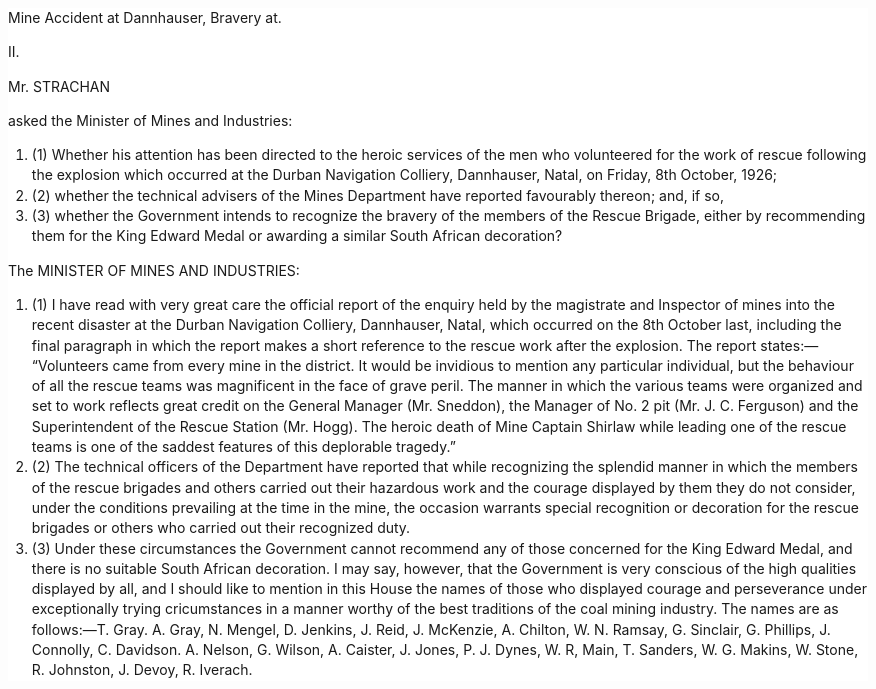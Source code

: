 <oralStatements>

<heading>Mine Accident at Dannhauser, Bravery at.</heading>

<question by="#strachan" to="#minister_of_mines_and_industries">

<num>II.</num>

<from>Mr. STRACHAN</from>

<p>asked the Minister of Mines and Industries:</p>

<ol>

<li>(1) Whether his attention has been directed to the heroic services of the men who volunteered for the work of rescue following the explosion which occurred at the Durban Navigation Colliery, Dannhauser, Natal, on Friday, 8th October, 1926;</li>

<li>(2) whether the technical advisers of the Mines Department have reported favourably thereon; and, if so,</li>

<li>(3) whether the Government intends to recognize the bravery of the members of the Rescue Brigade, either by recommending them for the King Edward Medal or awarding a similar South African decoration?</li>

</ol>

</question>

<answer by="#minister_of_mines_and_industries" to="#strachan">

<from>The MINISTER OF MINES AND INDUSTRIES:</from>

<ol>

<li>(1) I have read with very great care the official report of the enquiry held by the magistrate and Inspector of mines into the recent disaster at the Durban Navigation Colliery, Dannhauser, Natal, which occurred on the 8th October last, including the final paragraph in which the report makes a short reference to the rescue work after the explosion. The report states:&#x2014; &#x201C;Volunteers came from every mine in the district. It would be invidious to mention any particular individual, but the behaviour of all the rescue teams was magnificent in the face of grave peril. The manner in which the various teams were organized and set to work reflects great credit on the General Manager (Mr. Sneddon), the Manager of No. 2 pit (Mr. J. C. Ferguson) and the Superintendent of the Rescue Station (Mr. Hogg). The heroic death of Mine Captain Shirlaw while leading one of the rescue teams is one of the saddest features of this deplorable tragedy.&#x201D;</li>

<li>(2) The technical officers of the Department have reported that while recognizing the splendid manner in which the members of the rescue brigades and others carried out their hazardous work and the courage displayed by them they do not consider, under the conditions prevailing at the time in the mine, the occasion warrants special recognition or decoration for the rescue brigades or others who carried out their recognized duty.</li>

<li><span class="col_235-236" refersTo="page_0187"/>(3) Under these circumstances the Government cannot recommend any of those concerned for the King Edward Medal, and there is no suitable South African decoration. I may say, however, that the Government is very conscious of the high qualities displayed by all, and I should like to mention in this House the names of those who displayed courage and perseverance under exceptionally trying cricumstances in a manner worthy of the best traditions of the coal mining industry. The names are as follows:&#x2014;T. Gray. A. Gray, N. Mengel, D. Jenkins, J. Reid, J. McKenzie, A. Chilton, W. N. Ramsay, G. Sinclair, G. Phillips, J. Connolly, C. Davidson. A. Nelson, G. Wilson, A. Caister, J. Jones, P. J. Dynes, W. R, Main, T. Sanders, W. G. Makins, W. Stone, R. Johnston, J. Devoy, R. Iverach.</li>
